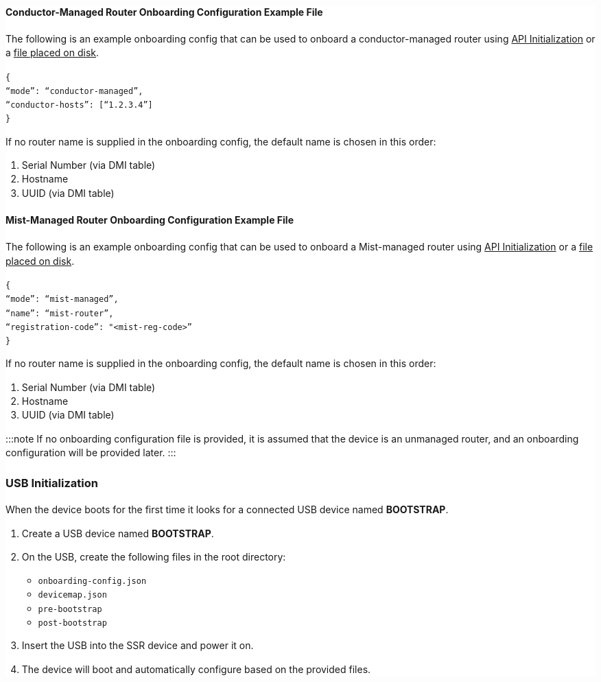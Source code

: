 #### Conductor-Managed Router Onboarding Configuration Example File

The following is an example onboarding config that can be used to onboard a conductor-managed router using [API Initialization](#api-initialization) or a [file placed on disk](#file-on-disk).
```
{
“mode”: “conductor-managed”,
“conductor-hosts”: [“1.2.3.4”]
}
```

If no router name is supplied in the onboarding config, the default name is chosen in this order:

1. Serial Number (via DMI table)
2. Hostname
3. UUID (via DMI table)

#### Mist-Managed Router Onboarding Configuration Example File

The following is an example onboarding config that can be used to onboard a Mist-managed router using [API Initialization](#api-initialization) or a [file placed on disk](#file-on-disk).
```
{
“mode”: “mist-managed”,
“name”: “mist-router”,
“registration-code”: "<mist-reg-code>”
}
```

If no router name is supplied in the onboarding config, the default name is chosen in this order:

1. Serial Number (via DMI table)
2. Hostname
3. UUID (via DMI table)

:::note
If no onboarding configuration file is provided, it is assumed that the device is an unmanaged router, and an onboarding configuration will be provided later.
:::

### USB Initialization

When the device boots for the first time it looks for a connected USB device named **BOOTSTRAP**.

1. Create a USB device named **BOOTSTRAP**.
2. On the USB, create the following files in the root directory:
	- `onboarding-config.json`
	- `devicemap.json`
	- `pre-bootstrap`
	- `post-bootstrap`

3. Insert the USB into the SSR device and power it on.
4. The device will boot and automatically configure based on the provided files.
